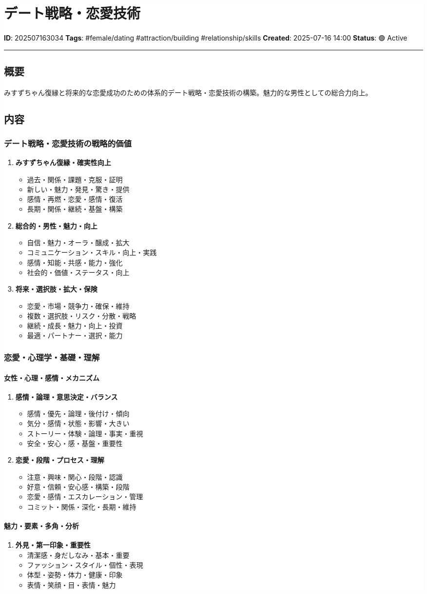 # デート戦略・恋愛技術

**ID**: 202507163034
**Tags**: #female/dating #attraction/building #relationship/skills
**Created**: 2025-07-16 14:00
**Status**: 🟢 Active

---

## 概要
みすずちゃん復縁と将来的な恋愛成功のための体系的デート戦略・恋愛技術の構築。魅力的な男性としての総合力向上。

## 内容

### デート戦略・恋愛技術の戦略的価値
1. **みすずちゃん復縁・確実性向上**
   - 過去・関係・課題・克服・証明
   - 新しい・魅力・発見・驚き・提供
   - 感情・再燃・恋愛・感情・復活
   - 長期・関係・継続・基盤・構築

2. **総合的・男性・魅力・向上**
   - 自信・魅力・オーラ・醸成・拡大
   - コミュニケーション・スキル・向上・実践
   - 感情・知能・共感・能力・強化
   - 社会的・価値・ステータス・向上

3. **将来・選択肢・拡大・保険**
   - 恋愛・市場・競争力・確保・維持
   - 複数・選択肢・リスク・分散・戦略
   - 継続・成長・魅力・向上・投資
   - 最適・パートナー・選択・能力

### 恋愛・心理学・基礎・理解

#### 女性・心理・感情・メカニズム
1. **感情・論理・意思決定・バランス**
   - 感情・優先・論理・後付け・傾向
   - 気分・感情・状態・影響・大きい
   - ストーリー・体験・論理・事実・重視
   - 安全・安心・感・基盤・重要性

2. **恋愛・段階・プロセス・理解**
   - 注意・興味・関心・段階・認識
   - 好意・信頼・安心感・構築・段階
   - 恋愛・感情・エスカレーション・管理
   - コミット・関係・深化・長期・維持

#### 魅力・要素・多角・分析
1. **外見・第一印象・重要性**
   - 清潔感・身だしなみ・基本・重要
   - ファッション・スタイル・個性・表現
   - 体型・姿勢・体力・健康・印象
   - 表情・笑顔・目・表情・魅力
